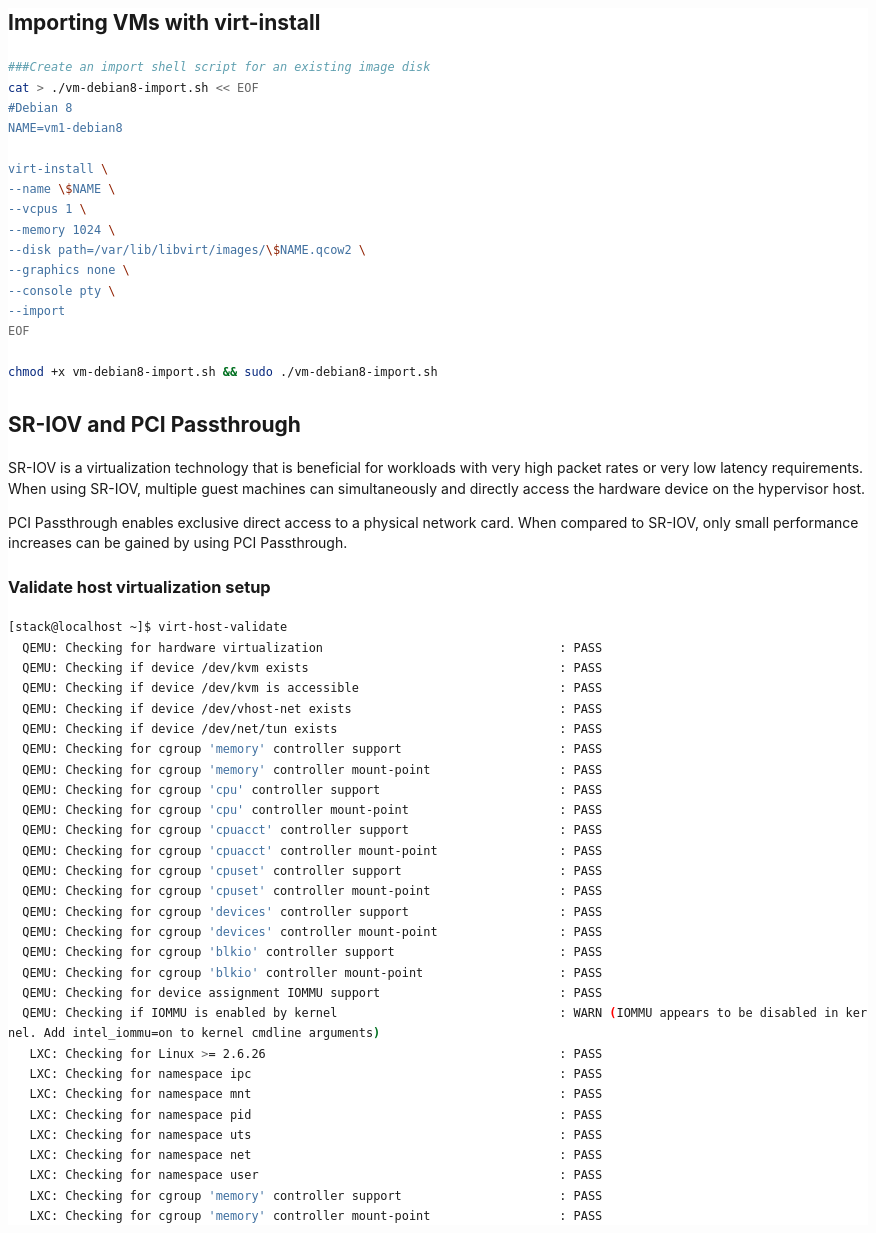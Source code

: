 ## Importing VMs with virt-install

```bash
###Create an import shell script for an existing image disk 
cat > ./vm-debian8-import.sh << EOF
#Debian 8
NAME=vm1-debian8

virt-install \
--name \$NAME \
--vcpus 1 \
--memory 1024 \
--disk path=/var/lib/libvirt/images/\$NAME.qcow2 \
--graphics none \
--console pty \
--import
EOF

chmod +x vm-debian8-import.sh && sudo ./vm-debian8-import.sh

```

## SR-IOV and PCI Passthrough

SR-IOV is a virtualization technology that is beneficial for workloads with very high packet rates or very low latency requirements. When using SR-IOV, multiple guest machines can simultaneously and directly access the hardware device on the hypervisor host.

PCI Passthrough enables exclusive direct access to a physical network card. When compared to SR-IOV, only small performance increases can be gained by using PCI Passthrough.

### Validate host virtualization setup

```bash
[stack@localhost ~]$ virt-host-validate
  QEMU: Checking for hardware virtualization                                 : PASS
  QEMU: Checking if device /dev/kvm exists                                   : PASS
  QEMU: Checking if device /dev/kvm is accessible                            : PASS
  QEMU: Checking if device /dev/vhost-net exists                             : PASS
  QEMU: Checking if device /dev/net/tun exists                               : PASS
  QEMU: Checking for cgroup 'memory' controller support                      : PASS
  QEMU: Checking for cgroup 'memory' controller mount-point                  : PASS
  QEMU: Checking for cgroup 'cpu' controller support                         : PASS
  QEMU: Checking for cgroup 'cpu' controller mount-point                     : PASS
  QEMU: Checking for cgroup 'cpuacct' controller support                     : PASS
  QEMU: Checking for cgroup 'cpuacct' controller mount-point                 : PASS
  QEMU: Checking for cgroup 'cpuset' controller support                      : PASS
  QEMU: Checking for cgroup 'cpuset' controller mount-point                  : PASS
  QEMU: Checking for cgroup 'devices' controller support                     : PASS
  QEMU: Checking for cgroup 'devices' controller mount-point                 : PASS
  QEMU: Checking for cgroup 'blkio' controller support                       : PASS
  QEMU: Checking for cgroup 'blkio' controller mount-point                   : PASS
  QEMU: Checking for device assignment IOMMU support                         : PASS
  QEMU: Checking if IOMMU is enabled by kernel                               : WARN (IOMMU appears to be disabled in kernel. Add intel_iommu=on to kernel cmdline arguments)
   LXC: Checking for Linux >= 2.6.26                                         : PASS
   LXC: Checking for namespace ipc                                           : PASS
   LXC: Checking for namespace mnt                                           : PASS
   LXC: Checking for namespace pid                                           : PASS
   LXC: Checking for namespace uts                                           : PASS
   LXC: Checking for namespace net                                           : PASS
   LXC: Checking for namespace user                                          : PASS
   LXC: Checking for cgroup 'memory' controller support                      : PASS
   LXC: Checking for cgroup 'memory' controller mount-point                  : PASS
```